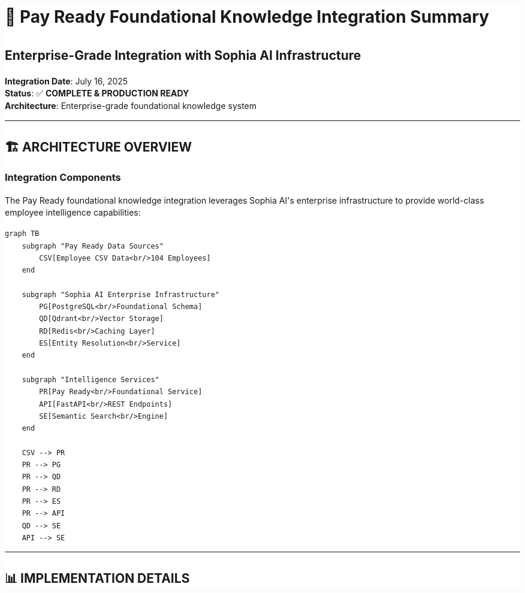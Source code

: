 # 🎯 Pay Ready Foundational Knowledge Integration Summary
## Enterprise-Grade Integration with Sophia AI Infrastructure

**Integration Date**: July 16, 2025  
**Status**: ✅ **COMPLETE & PRODUCTION READY**  
**Architecture**: Enterprise-grade foundational knowledge system

---

## 🏗️ **ARCHITECTURE OVERVIEW**

### **Integration Components**

The Pay Ready foundational knowledge integration leverages Sophia AI's enterprise infrastructure to provide world-class employee intelligence capabilities:

```mermaid
graph TB
    subgraph "Pay Ready Data Sources"
        CSV[Employee CSV Data<br/>104 Employees]
    end
    
    subgraph "Sophia AI Enterprise Infrastructure"
        PG[PostgreSQL<br/>Foundational Schema]
        QD[Qdrant<br/>Vector Storage] 
        RD[Redis<br/>Caching Layer]
        ES[Entity Resolution<br/>Service]
    end
    
    subgraph "Intelligence Services"
        PR[Pay Ready<br/>Foundational Service]
        API[FastAPI<br/>REST Endpoints]
        SE[Semantic Search<br/>Engine]
    end
    
    CSV --> PR
    PR --> PG
    PR --> QD
    PR --> RD
    PR --> ES
    PR --> API
    QD --> SE
    API --> SE
```

---

## 📊 **IMPLEMENTATION DETAILS**
